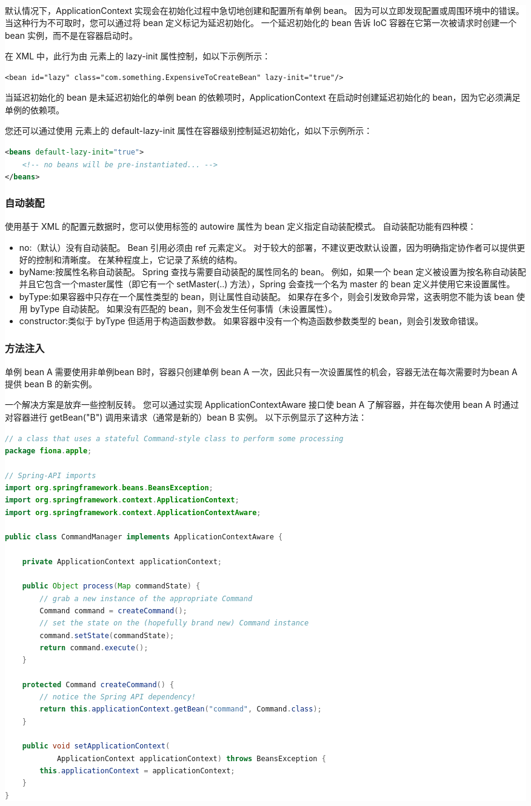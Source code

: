 默认情况下，ApplicationContext 实现会在初始化过程中急切地创建和配置所有单例 bean。 因为可以立即发现配置或周围环境中的错误。 当这种行为不可取时，您可以通过将 bean 定义标记为延迟初始化。 一个延迟初始化的 bean 告诉 IoC 容器在它第一次被请求时创建一个 bean 实例，而不是在容器启动时。

在 XML 中，此行为由 元素上的 lazy-init 属性控制，如以下示例所示：

```
<bean id="lazy" class="com.something.ExpensiveToCreateBean" lazy-init="true"/>
```

当延迟初始化的 bean 是未延迟初始化的单例 bean 的依赖项时，ApplicationContext 在启动时创建延迟初始化的 bean，因为它必须满足单例的依赖项。

您还可以通过使用 元素上的 default-lazy-init 属性在容器级别控制延迟初始化，如以下示例所示：

```xml
<beans default-lazy-init="true">
    <!-- no beans will be pre-instantiated... -->
</beans>
```

### 自动装配

使用基于 XML 的配置元数据时，您可以使用标签的 autowire 属性为 bean 定义指定自动装配模式。 自动装配功能有四种模：

- no:（默认）没有自动装配。 Bean 引用必须由 ref 元素定义。 对于较大的部署，不建议更改默认设置，因为明确指定协作者可以提供更好的控制和清晰度。 在某种程度上，它记录了系统的结构。
- byName:按属性名称自动装配。 Spring 查找与需要自动装配的属性同名的 bean。 例如，如果一个 bean 定义被设置为按名称自动装配并且它包含一个master属性（即它有一个 setMaster(..) 方法），Spring 会查找一个名为 master 的 bean 定义并使用它来设置属性。
- byType:如果容器中只存在一个属性类型的 bean，则让属性自动装配。 如果存在多个，则会引发致命异常，这表明您不能为该 bean 使用 byType 自动装配。 如果没有匹配的 bean，则不会发生任何事情（未设置属性）。
- constructor:类似于 byType 但适用于构造函数参数。 如果容器中没有一个构造函数参数类型的 bean，则会引发致命错误。

### 方法注入

单例 bean A 需要使用非单例bean B时，容器只创建单例 bean A 一次，因此只有一次设置属性的机会，容器无法在每次需要时为bean A 提供 bean B 的新实例。

一个解决方案是放弃一些控制反转。 您可以通过实现 ApplicationContextAware 接口使 bean A 了解容器，并在每次使用 bean A 时通过对容器进行 getBean("B") 调用来请求（通常是新的）bean B 实例。 以下示例显示了这种方法：

```java
// a class that uses a stateful Command-style class to perform some processing
package fiona.apple;

// Spring-API imports
import org.springframework.beans.BeansException;
import org.springframework.context.ApplicationContext;
import org.springframework.context.ApplicationContextAware;

public class CommandManager implements ApplicationContextAware {

    private ApplicationContext applicationContext;

    public Object process(Map commandState) {
        // grab a new instance of the appropriate Command
        Command command = createCommand();
        // set the state on the (hopefully brand new) Command instance
        command.setState(commandState);
        return command.execute();
    }

    protected Command createCommand() {
        // notice the Spring API dependency!
        return this.applicationContext.getBean("command", Command.class);
    }

    public void setApplicationContext(
            ApplicationContext applicationContext) throws BeansException {
        this.applicationContext = applicationContext;
    }
}
```